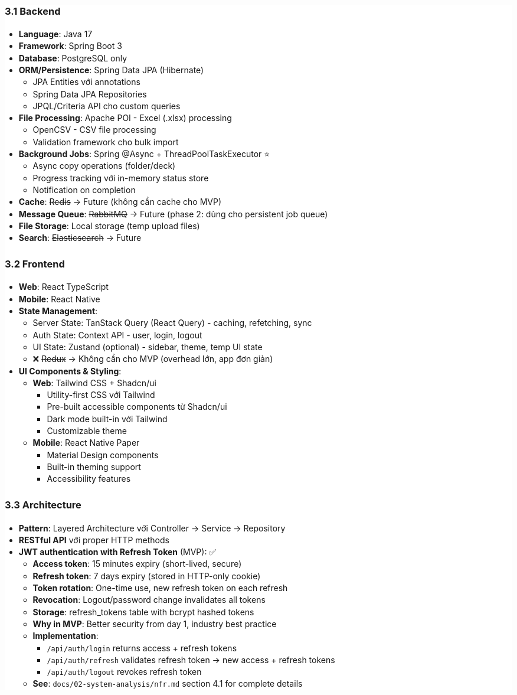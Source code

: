### 3.1 Backend
- **Language**: Java 17
- **Framework**: Spring Boot 3
- **Database**: PostgreSQL only
- **ORM/Persistence**: Spring Data JPA (Hibernate)
  - JPA Entities với annotations
  - Spring Data JPA Repositories
  - JPQL/Criteria API cho custom queries
- **File Processing**: Apache POI - Excel (.xlsx) processing
  - OpenCSV - CSV file processing
  - Validation framework cho bulk import
- **Background Jobs**: Spring @Async + ThreadPoolTaskExecutor ⭐
  - Async copy operations (folder/deck)
  - Progress tracking với in-memory status store
  - Notification on completion
- **Cache**: ~~Redis~~ → Future (không cần cache cho MVP)
- **Message Queue**: ~~RabbitMQ~~ → Future (phase 2: dùng cho persistent job queue)
- **File Storage**: Local storage (temp upload files)
- **Search**: ~~Elasticsearch~~ → Future

### 3.2 Frontend
- **Web**: React TypeScript
- **Mobile**: React Native
- **State Management**:
  - Server State: TanStack Query (React Query) - caching, refetching, sync
  - Auth State: Context API - user, login, logout
  - UI State: Zustand (optional) - sidebar, theme, temp UI state
  - ❌ ~~Redux~~ → Không cần cho MVP (overhead lớn, app đơn giản)
- **UI Components & Styling**:
  - **Web**: Tailwind CSS + Shadcn/ui
    - Utility-first CSS với Tailwind
    - Pre-built accessible components từ Shadcn/ui
    - Dark mode built-in với Tailwind
    - Customizable theme
  - **Mobile**: React Native Paper
    - Material Design components
    - Built-in theming support
    - Accessibility features

### 3.3 Architecture
- **Pattern**: Layered Architecture với Controller → Service → Repository
- **RESTful API** với proper HTTP methods
- **JWT authentication with Refresh Token** (MVP): ✅
  - **Access token**: 15 minutes expiry (short-lived, secure)
  - **Refresh token**: 7 days expiry (stored in HTTP-only cookie)
  - **Token rotation**: One-time use, new refresh token on each refresh
  - **Revocation**: Logout/password change invalidates all tokens
  - **Storage**: refresh_tokens table with bcrypt hashed tokens
  - **Why in MVP**: Better security from day 1, industry best practice
  - **Implementation**:
    - `/api/auth/login` returns access + refresh tokens
    - `/api/auth/refresh` validates refresh token → new access + refresh tokens
    - `/api/auth/logout` revokes refresh token
  - **See**: `docs/02-system-analysis/nfr.md` section 4.1 for complete details
